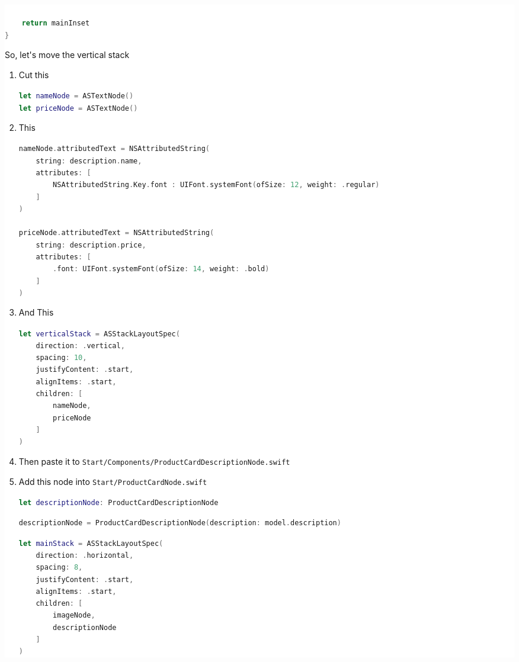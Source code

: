 ```swift

    return mainInset
}
```

So, let's move the vertical stack

1. Cut this
    ```swift
    let nameNode = ASTextNode()
    let priceNode = ASTextNode()
    ```

2. This
    ```swift
    nameNode.attributedText = NSAttributedString(
        string: description.name,
        attributes: [
            NSAttributedString.Key.font : UIFont.systemFont(ofSize: 12, weight: .regular)
        ]
    )

    priceNode.attributedText = NSAttributedString(
        string: description.price,
        attributes: [
            .font: UIFont.systemFont(ofSize: 14, weight: .bold)
        ]
    )
    ```

3. And This
    ```swift
    let verticalStack = ASStackLayoutSpec(
        direction: .vertical,
        spacing: 10,
        justifyContent: .start,
        alignItems: .start,
        children: [
            nameNode,
            priceNode
        ]
    )
    ```

4. Then paste it to `Start/Components/ProductCardDescriptionNode.swift`

5. Add this node into `Start/ProductCardNode.swift`
    ```swift
    let descriptionNode: ProductCardDescriptionNode
    ```
    ```swift
    descriptionNode = ProductCardDescriptionNode(description: model.description)
    ```
    ```swift
    let mainStack = ASStackLayoutSpec(
        direction: .horizontal,
        spacing: 8,
        justifyContent: .start,
        alignItems: .start,
        children: [
            imageNode,
            descriptionNode
        ]
    )
    ```

